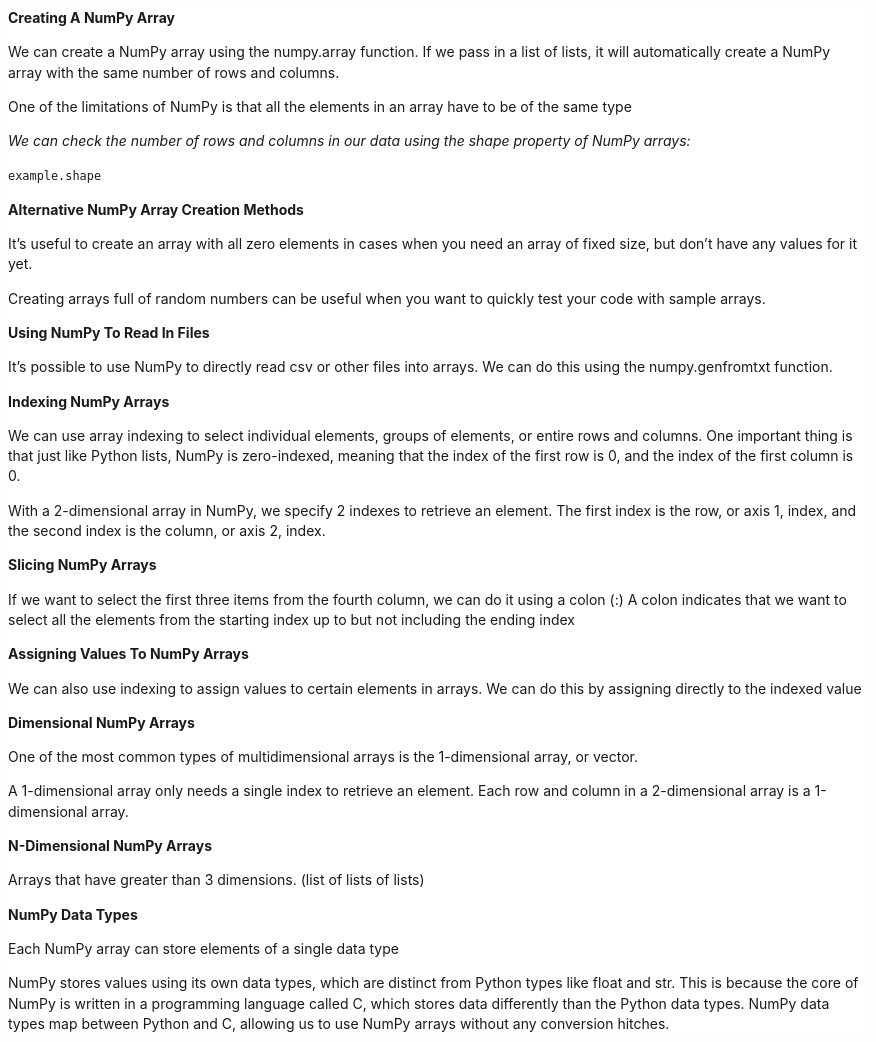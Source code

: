 **Creating A NumPy Array**

We can create a NumPy array using the numpy.array function. If we pass in a list of lists, it will automatically create a NumPy array with the same number of rows and columns.

One of the limitations of NumPy is that all the elements in an array have to be of the same type

*We can check the number of rows and columns in our data using the shape property of NumPy arrays:*

    example.shape

**Alternative NumPy Array Creation Methods**

It’s useful to create an array with all zero elements in cases when you need an array of fixed size, but don’t have any values for it yet.

Creating arrays full of random numbers can be useful when you want to quickly test your code with sample arrays.

**Using NumPy To Read In Files**

It’s possible to use NumPy to directly read csv or other files into arrays. We can do this using the numpy.genfromtxt function.

**Indexing NumPy Arrays**

We can use array indexing to select individual elements, groups of elements, or entire rows and columns. One important thing is that just like Python lists, NumPy is zero-indexed, meaning that the index of the first row is 0, and the index of the first column is 0.

With a 2-dimensional array in NumPy, we specify 2 indexes to retrieve an element. The first index is the row, or axis 1, index, and the second index is the column, or axis 2, index.

**Slicing NumPy Arrays**

If we want to select the first three items from the fourth column, we can do it using a colon (:)
A colon indicates that we want to select all the elements from the starting index up to but not including the ending index

**Assigning Values To NumPy Arrays**

We can also use indexing to assign values to certain elements in arrays. We can do this by assigning directly to the indexed value


**Dimensional NumPy Arrays**

One of the most common types of multidimensional arrays is the 1-dimensional array, or vector.

A 1-dimensional array only needs a single index to retrieve an element. Each row and column in a 2-dimensional array is a 1-dimensional array.

**N-Dimensional NumPy Arrays**

Arrays that have greater than 3 dimensions. (list of lists of lists)

**NumPy Data Types**

Each NumPy array can store elements of a single data type

NumPy stores values using its own data types, which are distinct from Python types like float and str. This is because the core of NumPy is written in a programming language called C, which stores data differently than the Python data types. NumPy data types map between Python and C, allowing us to use NumPy arrays without any conversion hitches.
